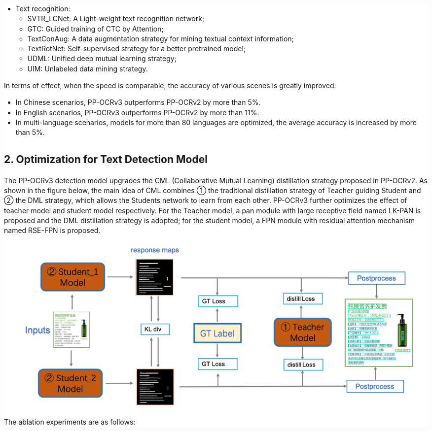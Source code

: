 - Text recognition:
    - SVTR_LCNet: A Light-weight text recognition network;
    - GTC: Guided training of CTC by Attention;
    - TextConAug: A data augmentation strategy for mining textual context information;
    - TextRotNet: Self-supervised strategy for a better pretrained model;
    - UDML: Unified deep mutual learning strategy;
    - UIM: Unlabeled data mining strategy.

In terms of effect, when the speed is comparable, the accuracy of various scenes is greatly improved:

- In Chinese scenarios, PP-OCRv3 outperforms PP-OCRv2 by more than 5%.
- In English scenarios, PP-OCRv3 outperforms PP-OCRv2 by more than 11%.
- In multi-language scenarios, models for more than 80 languages are optimized, the average accuracy is increased by more than 5%.


<a name="2"></a>

## 2. Optimization for Text Detection Model

The PP-OCRv3 detection model upgrades the [CML](https://arxiv.org/pdf/2109.03144.pdf) (Collaborative Mutual Learning) distillation strategy proposed in PP-OCRv2. As shown in the figure below, the main idea of CML combines ① the traditional distillation strategy of Teacher guiding Student and ② the DML strategy, which allows the Students network to learn from each other. PP-OCRv3 further optimizes the effect of teacher model and student model respectively. For the Teacher model, a pan module with large receptive field named LK-PAN is proposed and the DML distillation strategy is adopted; for the student model, a FPN module with residual attention mechanism named RSE-FPN is proposed.


<div align="center">
    <img src=".././ppocr_v3/ppocrv3_det_cml.png" width="800">
</div>


The ablation experiments are as follows:
